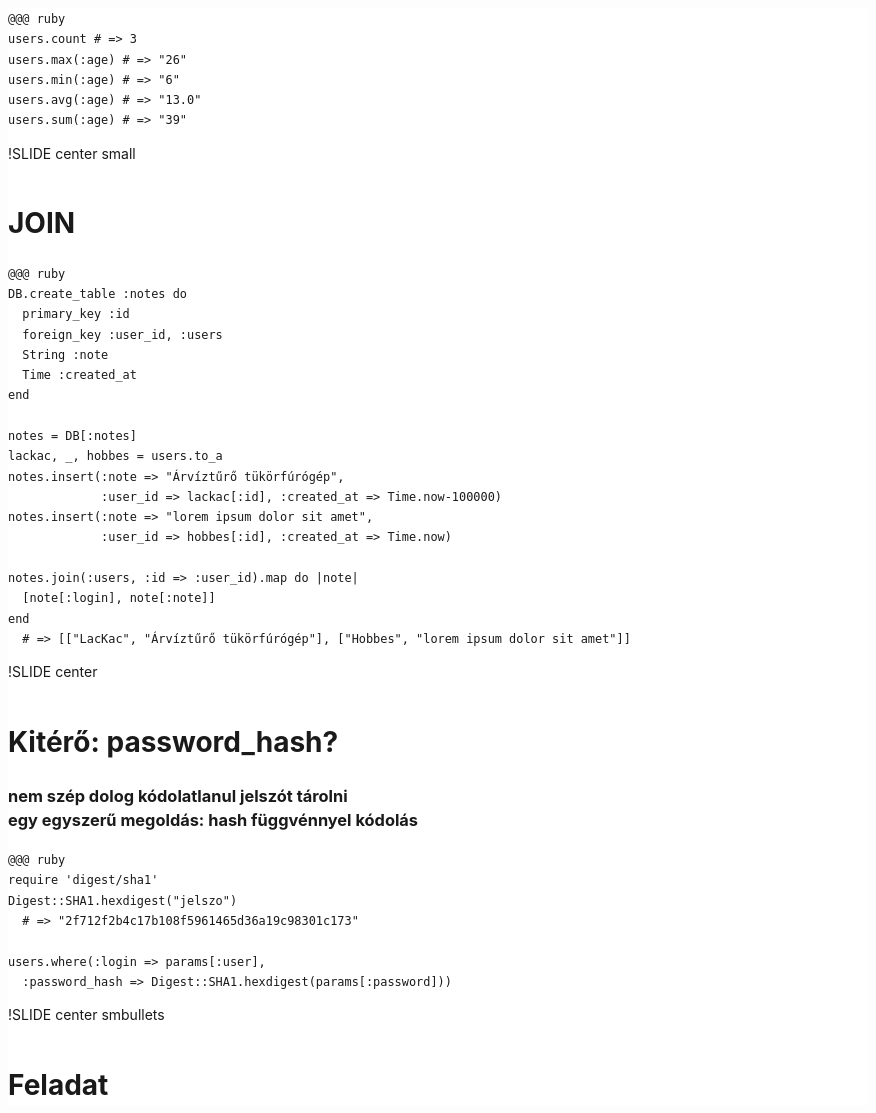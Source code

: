    @@@ ruby
    users.count # => 3
    users.max(:age) # => "26"
    users.min(:age) # => "6"
    users.avg(:age) # => "13.0"
    users.sum(:age) # => "39"

!SLIDE center small
# JOIN

    @@@ ruby
    DB.create_table :notes do
      primary_key :id
      foreign_key :user_id, :users
      String :note
      Time :created_at
    end

    notes = DB[:notes]
    lackac, _, hobbes = users.to_a
    notes.insert(:note => "Árvíztűrő tükörfúrógép",
                 :user_id => lackac[:id], :created_at => Time.now-100000)
    notes.insert(:note => "lorem ipsum dolor sit amet",
                 :user_id => hobbes[:id], :created_at => Time.now)

    notes.join(:users, :id => :user_id).map do |note|
      [note[:login], note[:note]]
    end
      # => [["LacKac", "Árvíztűrő tükörfúrógép"], ["Hobbes", "lorem ipsum dolor sit amet"]]

!SLIDE center
# Kitérő: password_hash?

### nem szép dolog kódolatlanul jelszót tárolni <br/>egy egyszerű megoldás: hash függvénnyel kódolás

    @@@ ruby
    require 'digest/sha1'
    Digest::SHA1.hexdigest("jelszo")
      # => "2f712f2b4c17b108f5961465d36a19c98301c173"

    users.where(:login => params[:user],
      :password_hash => Digest::SHA1.hexdigest(params[:password]))

!SLIDE center smbullets
# Feladat

